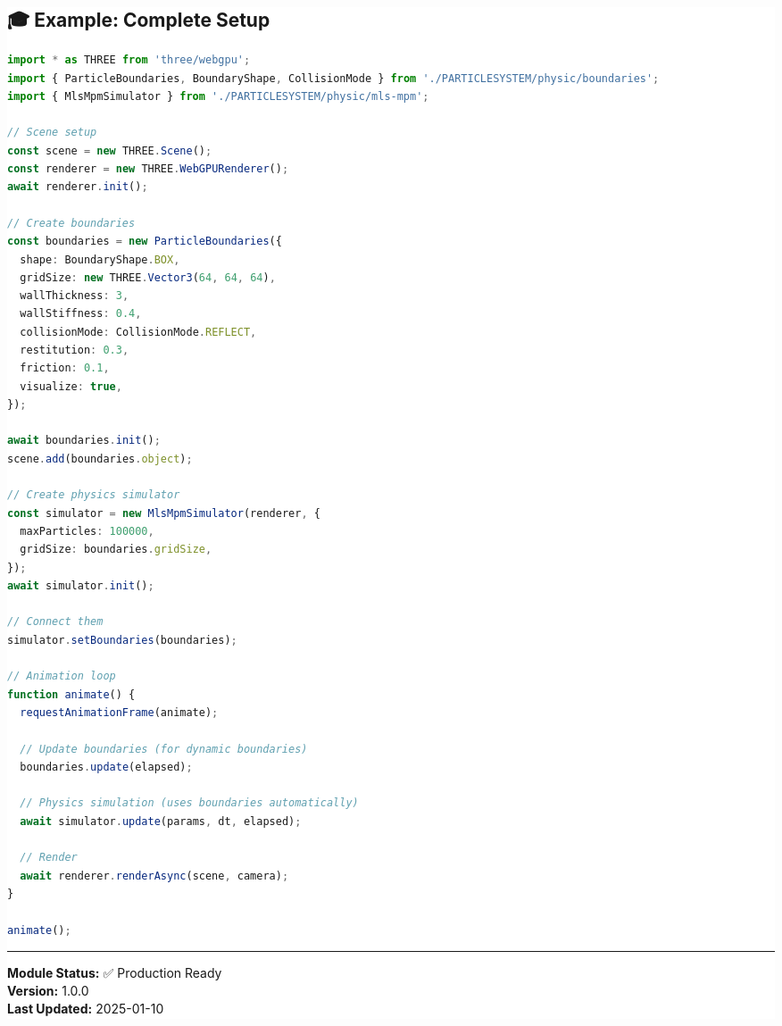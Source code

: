 ## 🎓 Example: Complete Setup

```typescript
import * as THREE from 'three/webgpu';
import { ParticleBoundaries, BoundaryShape, CollisionMode } from './PARTICLESYSTEM/physic/boundaries';
import { MlsMpmSimulator } from './PARTICLESYSTEM/physic/mls-mpm';

// Scene setup
const scene = new THREE.Scene();
const renderer = new THREE.WebGPURenderer();
await renderer.init();

// Create boundaries
const boundaries = new ParticleBoundaries({
  shape: BoundaryShape.BOX,
  gridSize: new THREE.Vector3(64, 64, 64),
  wallThickness: 3,
  wallStiffness: 0.4,
  collisionMode: CollisionMode.REFLECT,
  restitution: 0.3,
  friction: 0.1,
  visualize: true,
});

await boundaries.init();
scene.add(boundaries.object);

// Create physics simulator
const simulator = new MlsMpmSimulator(renderer, {
  maxParticles: 100000,
  gridSize: boundaries.gridSize,
});
await simulator.init();

// Connect them
simulator.setBoundaries(boundaries);

// Animation loop
function animate() {
  requestAnimationFrame(animate);
  
  // Update boundaries (for dynamic boundaries)
  boundaries.update(elapsed);
  
  // Physics simulation (uses boundaries automatically)
  await simulator.update(params, dt, elapsed);
  
  // Render
  await renderer.renderAsync(scene, camera);
}

animate();
```

---

**Module Status:** ✅ Production Ready  
**Version:** 1.0.0  
**Last Updated:** 2025-01-10

